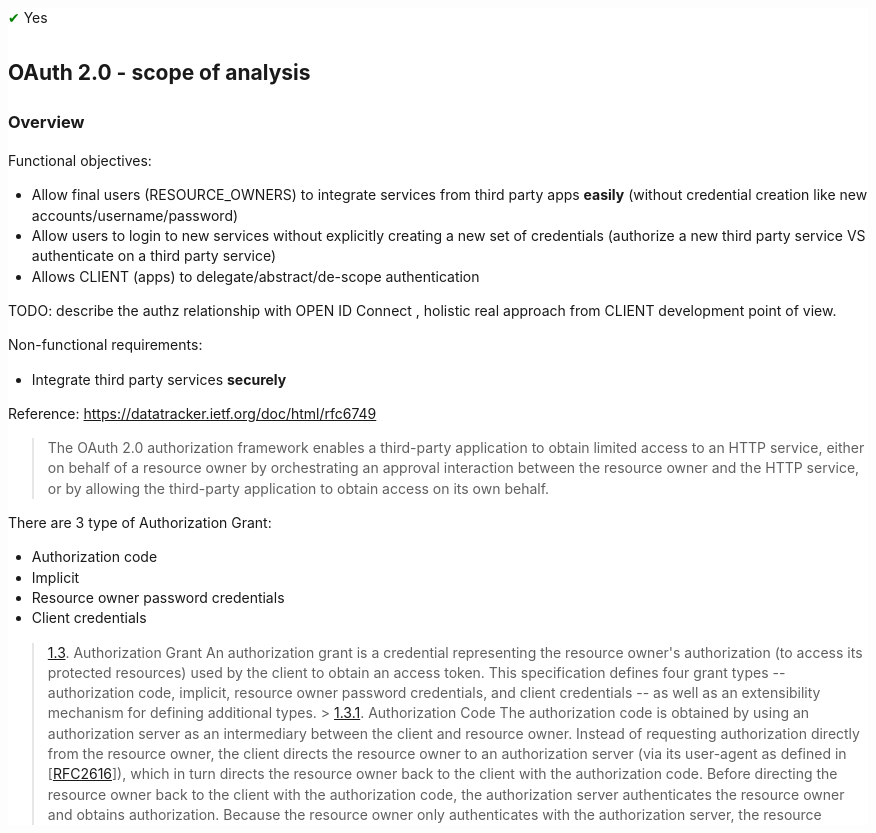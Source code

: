 <td style="text-align: center ">
<span style="color:green;">&#10004;</span> </td>

<td style="text-align: center ">
Yes </td>

</tr>
</table>




<a name='oauth-2.0---scope-of-analysis'></a>
## OAuth 2.0 - scope of analysis



<a name='overview'></a>
### Overview

Functional objectives:

  - Allow final users (RESOURCE_OWNERS) to integrate services from third party apps **easily** (without credential creation like new accounts/username/password)
  - Allow users to login to new services without explicitly creating a new set of credentials (authorize a new third party service VS authenticate on a third party service)
  - Allows CLIENT (apps) to delegate/abstract/de-scope authentication

  TODO: describe the authz relationship with OPEN ID Connect , holistic real approach from CLIENT development point of view.

  Non-functional requirements:
  - Integrate third party services **securely**

  Reference: https://datatracker.ietf.org/doc/html/rfc6749

  >The OAuth 2.0 authorization framework enables a third-party
    application to obtain limited access to an HTTP service, either on
    behalf of a resource owner by orchestrating an approval interaction
    between the resource owner and the HTTP service, or by allowing the
    third-party application to obtain access on its own behalf.



  There are 3 type of Authorization Grant:

  - Authorization code
  - Implicit
  - Resource owner password credentials
  - Client credentials


  > [1.3](https://datatracker.ietf.org/doc/html/rfc6749#section-1.3).  Authorization Grant
    An authorization grant is a credential representing the resource
    owner's authorization (to access its protected resources) used by the
    client to obtain an access token.  This specification defines four
    grant types -- authorization code, implicit, resource owner password
    credentials, and client credentials -- as well as an extensibility
    mechanism for defining additional types.
    >
  [1.3.1](https://datatracker.ietf.org/doc/html/rfc6749#section-1.3.1).  Authorization Code
    The authorization code is obtained by using an authorization server
    as an intermediary between the client and resource owner.  Instead of
    requesting authorization directly from the resource owner, the client
    directs the resource owner to an authorization server (via its
    user-agent as defined in [[RFC2616](https://datatracker.ietf.org/doc/html/rfc2616)]), which in turn directs the  resource owner back to the client with the authorization code.
    Before directing the resource owner back to the client with the
    authorization code, the authorization server authenticates the
    resource owner and obtains authorization.  Because the resource owner
    only authenticates with the authorization server, the resource